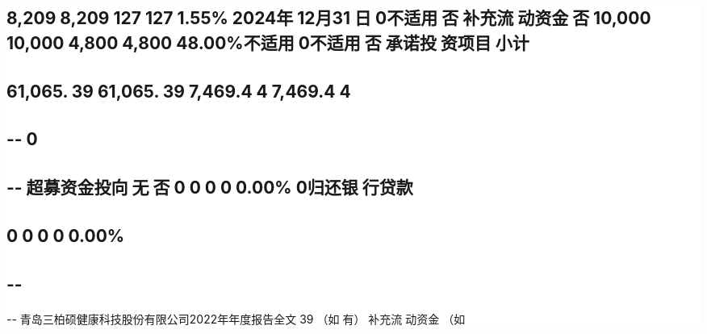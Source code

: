 8,209
8,209
127
127
1.55%
2024年
12月31
日
0不适用
否
补充流
动资金
否
10,000
10,000
4,800
4,800
48.00%不适用
0不适用
否
承诺投
资项目
小计
--
61,065.
39
61,065.
39
7,469.4
4
7,469.4
4
--
--
0
--
--
超募资金投向
无
否
0
0
0
0
0.00%
0归还银
行贷款
--
0
0
0
0
0.00%
--
--
--
--
青岛三柏硕健康科技股份有限公司2022年年度报告全文
39
（如
有）
补充流
动资金
（如
